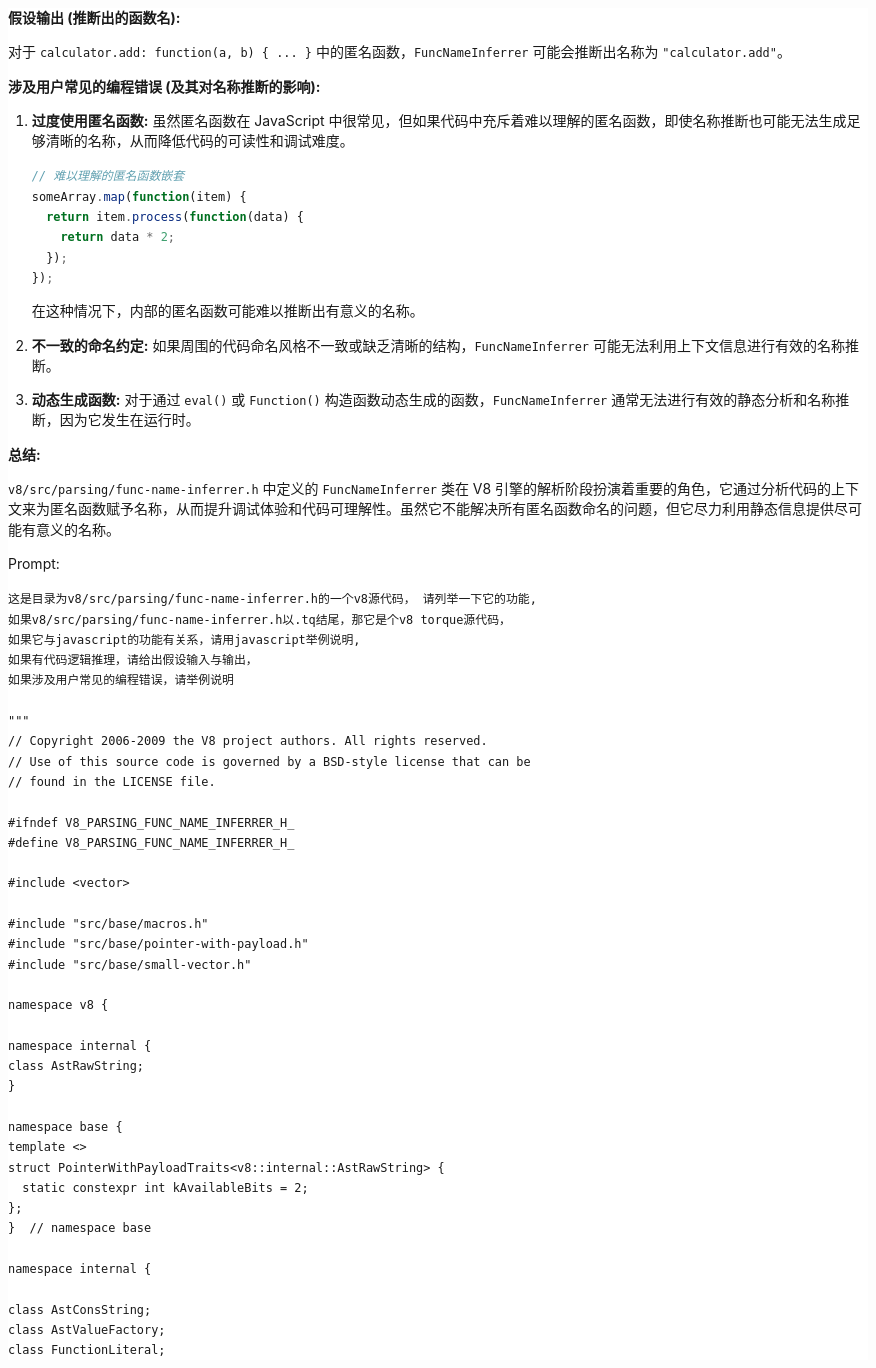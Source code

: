 **假设输出 (推断出的函数名):**

对于 `calculator.add: function(a, b) { ... }` 中的匿名函数，`FuncNameInferrer` 可能会推断出名称为 `"calculator.add"`。

**涉及用户常见的编程错误 (及其对名称推断的影响):**

1. **过度使用匿名函数:**  虽然匿名函数在 JavaScript 中很常见，但如果代码中充斥着难以理解的匿名函数，即使名称推断也可能无法生成足够清晰的名称，从而降低代码的可读性和调试难度。

   ```javascript
   // 难以理解的匿名函数嵌套
   someArray.map(function(item) {
     return item.process(function(data) {
       return data * 2;
     });
   });
   ```
   在这种情况下，内部的匿名函数可能难以推断出有意义的名称。

2. **不一致的命名约定:**  如果周围的代码命名风格不一致或缺乏清晰的结构，`FuncNameInferrer` 可能无法利用上下文信息进行有效的名称推断。

3. **动态生成函数:**  对于通过 `eval()` 或 `Function()` 构造函数动态生成的函数，`FuncNameInferrer` 通常无法进行有效的静态分析和名称推断，因为它发生在运行时。

**总结:**

`v8/src/parsing/func-name-inferrer.h` 中定义的 `FuncNameInferrer` 类在 V8 引擎的解析阶段扮演着重要的角色，它通过分析代码的上下文来为匿名函数赋予名称，从而提升调试体验和代码可理解性。虽然它不能解决所有匿名函数命名的问题，但它尽力利用静态信息提供尽可能有意义的名称。

Prompt: 
```
这是目录为v8/src/parsing/func-name-inferrer.h的一个v8源代码， 请列举一下它的功能, 
如果v8/src/parsing/func-name-inferrer.h以.tq结尾，那它是个v8 torque源代码，
如果它与javascript的功能有关系，请用javascript举例说明,
如果有代码逻辑推理，请给出假设输入与输出，
如果涉及用户常见的编程错误，请举例说明

"""
// Copyright 2006-2009 the V8 project authors. All rights reserved.
// Use of this source code is governed by a BSD-style license that can be
// found in the LICENSE file.

#ifndef V8_PARSING_FUNC_NAME_INFERRER_H_
#define V8_PARSING_FUNC_NAME_INFERRER_H_

#include <vector>

#include "src/base/macros.h"
#include "src/base/pointer-with-payload.h"
#include "src/base/small-vector.h"

namespace v8 {

namespace internal {
class AstRawString;
}

namespace base {
template <>
struct PointerWithPayloadTraits<v8::internal::AstRawString> {
  static constexpr int kAvailableBits = 2;
};
}  // namespace base

namespace internal {

class AstConsString;
class AstValueFactory;
class FunctionLiteral;
```